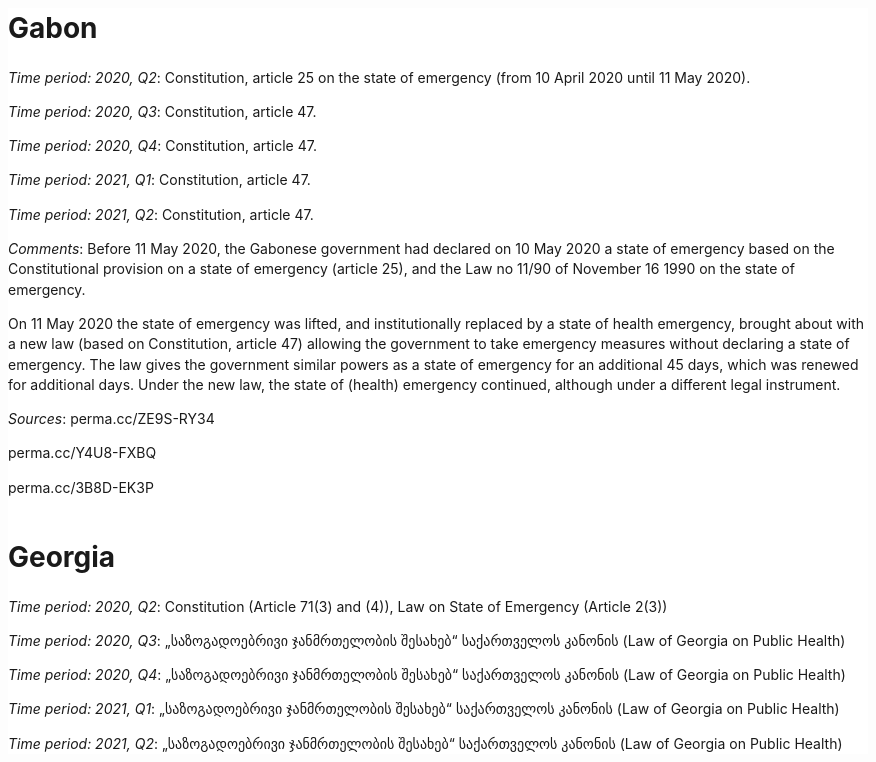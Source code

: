 

# Gabon 
*Time period: 2020, Q2*: Constitution, article 25 on the state of emergency (from 10 April 2020 until 11 May 2020). 


 
*Time period: 2020, Q3*: Constitution, article 47.

 
*Time period: 2020, Q4*: Constitution, article 47.

 
*Time period: 2021, Q1*: Constitution, article 47.

 
*Time period: 2021, Q2*: Constitution, article 47.

 

*Comments*:
 Before 11 May 2020, the Gabonese government had declared on 10 May 2020 a state of emergency based on the Constitutional provision on a state of emergency (article 25), and the Law no 11/90 of November 16 1990 on the state of emergency.

On 11 May 2020 the state of emergency was lifted, and institutionally replaced by a state of health emergency, brought about with a new law (based on Constitution, article 47) allowing the government to take emergency measures without declaring a state of emergency. The law gives the government similar powers as a state of emergency for an additional 45 days, which was renewed for additional days. Under the new law, the state of (health) emergency continued, although under a different legal instrument. 

*Sources*:
 perma.cc/ZE9S-RY34


perma.cc/Y4U8-FXBQ


perma.cc/3B8D-EK3P



# Georgia 
*Time period: 2020, Q2*: Constitution (Article 71(3) and (4)),  Law on State of Emergency (Article 2(3))

 
*Time period: 2020, Q3*: „საზოგადოებრივი ჯანმრთელობის შესახებ“ საქართველოს კანონის (Law of Georgia on Public Health)

 
*Time period: 2020, Q4*: „საზოგადოებრივი ჯანმრთელობის შესახებ“ საქართველოს კანონის (Law of Georgia on Public Health)

 
*Time period: 2021, Q1*: „საზოგადოებრივი ჯანმრთელობის შესახებ“ საქართველოს კანონის (Law of Georgia on Public Health)

 
*Time period: 2021, Q2*: „საზოგადოებრივი ჯანმრთელობის შესახებ“ საქართველოს კანონის (Law of Georgia on Public Health)
